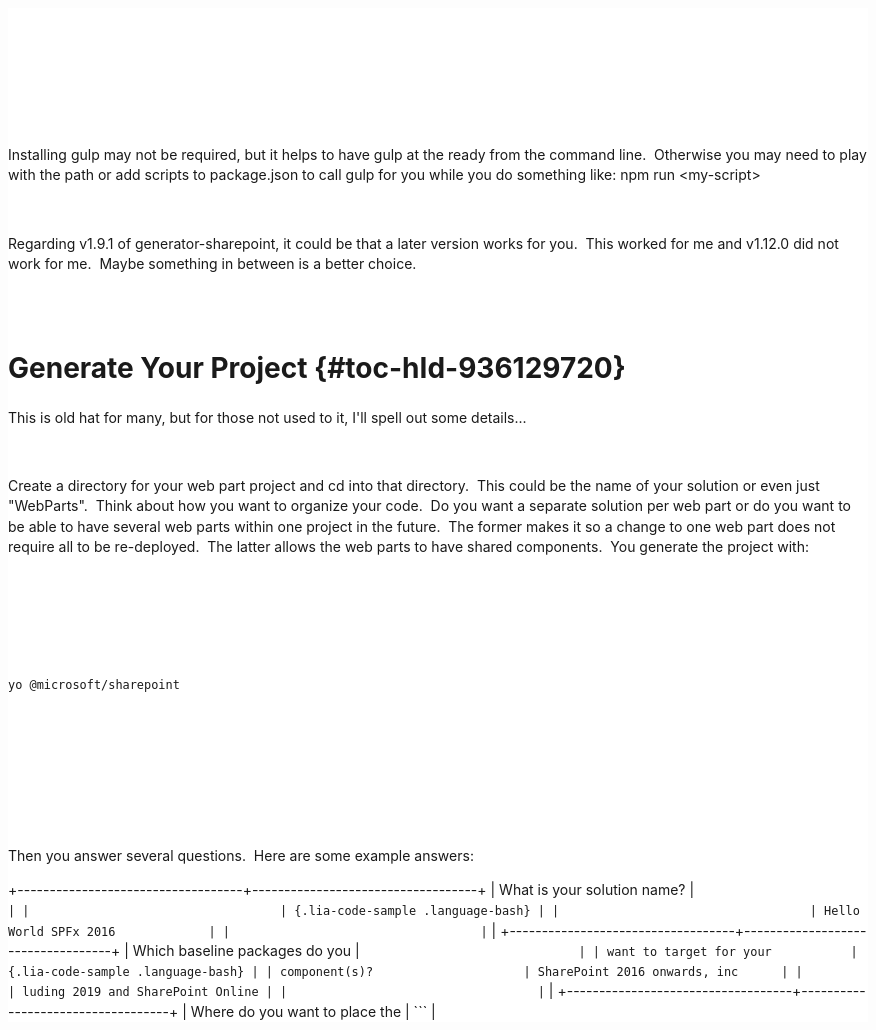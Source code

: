  

 

 

 

Installing gulp may not be required, but it helps to have gulp at the
ready from the command line.  Otherwise you may need to play with the
path or add scripts to package.json to call gulp for you while you do
something like: npm run \<my-script>

 

Regarding v1.9.1 of generator-sharepoint, it could be that a later
version works for you.  This worked for me and v1.12.0 did not work for
me.  Maybe something in between is a better choice.

 

# Generate Your Project {#toc-hId-936129720}

This is old hat for many, but for those not used to it, I'll spell out
some details...

 

Create a directory for your web part project and cd into that
directory.  This could be the name of your solution or even just
\"WebParts\".  Think about how you want to organize your code.  Do you
want a separate solution per web part or do you want to be able to have
several web parts within one project in the future.  The former makes it
so a change to one web part does not require all to be re-deployed.  The
latter allows the web parts to have shared components.  You generate the
project with:

 

 

 

``` {.lia-code-sample .language-bash}
yo @microsoft/sharepoint
```

 

 

 

 

Then you answer several questions.  Here are some example answers:

+-----------------------------------+-----------------------------------+
| What is your solution name?       | ```                               |
|                                   | {.lia-code-sample .language-bash} |
|                                   | Hello World SPFx 2016             |
|                                   | ```                               |
+-----------------------------------+-----------------------------------+
| Which baseline packages do you    | ```                               |
| want to target for your           | {.lia-code-sample .language-bash} |
| component(s)?                     | SharePoint 2016 onwards, inc      |
|                                   | luding 2019 and SharePoint Online |
|                                   | ```                               |
+-----------------------------------+-----------------------------------+
| Where do you want to place the    | ```                               |